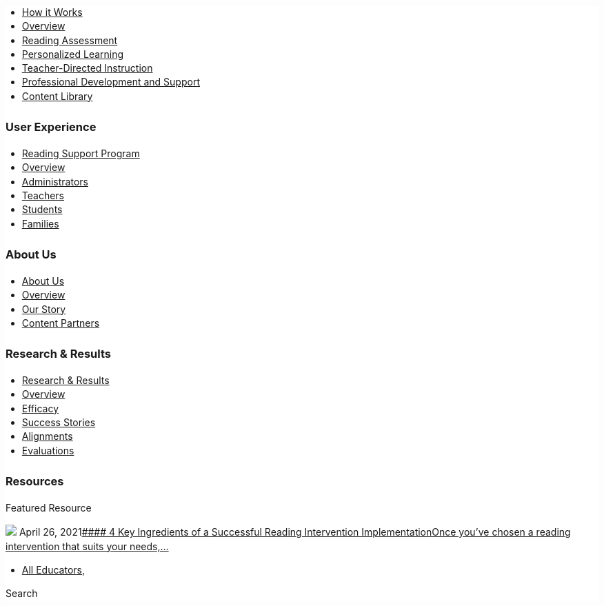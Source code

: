 * [How it Works](https://www.readingplus.com/reading-intervention-program/)
* [Overview](https://www.readingplus.com/reading-intervention-program/)
* [Reading Assessment](https://www.readingplus.com/reading-intervention-program/reading-assessment/)
* [Personalized Learning](https://www.readingplus.com/reading-intervention-program/personalized-learning/)
* [Teacher-Directed Instruction](https://www.readingplus.com/reading-intervention-program/teacher-directed-instruction/)
* [Professional Development and Support](https://www.readingplus.com/reading-intervention-program/professional-development-support/)
* [Content Library](https://www.readingplus.com/reading-intervention-program/diverse-reading-content-library/)

### User Experience

* [Reading Support Program](https://www.readingplus.com/user-experience/)
* [Overview](https://www.readingplus.com/user-experience/)
* [Administrators](https://www.readingplus.com/user-experience/administrators/)
* [Teachers](https://www.readingplus.com/user-experience/teachers/)
* [Students](https://www.readingplus.com/user-experience/students/)
* [Families](https://www.readingplus.com/user-experience/families/)

### About Us

* [About Us](https://www.readingplus.com/about-us/)
* [Overview](https://www.readingplus.com/about-us/)
* [Our Story](https://www.readingplus.com/about-us/story/)
* [Content Partners](https://www.readingplus.com/about-us/content-partners/)

### Research & Results

* [Research & Results](https://www.readingplus.com/research-results/)
* [Overview](https://www.readingplus.com/research-results/)
* [Efficacy](https://www.dreambox.com/resources/research?curriculum=reading&first=25)
* [Success Stories](https://www.dreambox.com/resources/case-study?curriculum=reading&first=25)
* [Alignments](https://www.readingplus.com/reading-curriculum-alignment/)
* [Evaluations](https://www.readingplus.com/evaluations/)

### Resources

Featured Resource

[![](https://www.readingplus.com/wp-content/uploads/2021/03/TW-New-Years-Writing-Prompts-1-300x169.png)](https://www.readingplus.com/all-educators/4-key-ingredients-of-a-successful-reading-intervention-implementation/) April 26, 2021[#### 4 Key Ingredients of a Successful Reading Intervention Implementation](https://www.readingplus.com/all-educators/4-key-ingredients-of-a-successful-reading-intervention-implementation/)[Once you’ve chosen a reading intervention that suits your needs,…](https://www.readingplus.com/all-educators/4-key-ingredients-of-a-successful-reading-intervention-implementation/)

* [All Educators](https://www.readingplus.com/category/all-educators/),

Search
